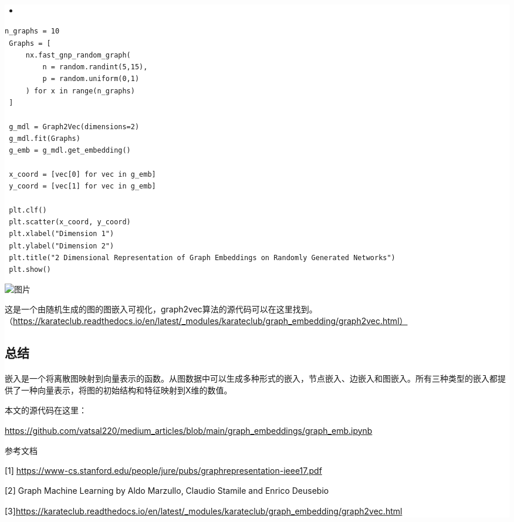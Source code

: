 - 

```
n_graphs = 10
 Graphs = [
     nx.fast_gnp_random_graph(
         n = random.randint(5,15),
         p = random.uniform(0,1)
     ) for x in range(n_graphs)
 ]
 
 g_mdl = Graph2Vec(dimensions=2)
 g_mdl.fit(Graphs)
 g_emb = g_mdl.get_embedding()
 
 x_coord = [vec[0] for vec in g_emb]
 y_coord = [vec[1] for vec in g_emb]
 
 plt.clf()
 plt.scatter(x_coord, y_coord)
 plt.xlabel("Dimension 1")
 plt.ylabel("Dimension 2")
 plt.title("2 Dimensional Representation of Graph Embeddings on Randomly Generated Networks")
 plt.show()
```



![图片](https://mmbiz.qpic.cn/mmbiz_png/6wQyVOrkRNKdKSbqFt3Elic4cBNVibqyroyj4o5oBJXB6vAWQ8Z4uVuF6S5iagDFoaemTiaibA0EKzDkrmLnMtNLMLA/640?wx_fmt=png&tp=wxpic&wxfrom=5&wx_lazy=1&wx_co=1)

这是一个由随机生成的图的图嵌入可视化，graph2vec算法的源代码可以在这里找到。（https://karateclub.readthedocs.io/en/latest/_modules/karateclub/graph_embedding/graph2vec.html）



## 总结

嵌入是一个将离散图映射到向量表示的函数。从图数据中可以生成多种形式的嵌入，节点嵌入、边嵌入和图嵌入。所有三种类型的嵌入都提供了一种向量表示，将图的初始结构和特征映射到X维的数值。

本文的源代码在这里：

https://github.com/vatsal220/medium_articles/blob/main/graph_embeddings/graph_emb.ipynb

参考文档

[1] https://www-cs.stanford.edu/people/jure/pubs/graphrepresentation-ieee17.pdf

[2] Graph Machine Learning by Aldo Marzullo, Claudio Stamile and Enrico Deusebio

[3]https://karateclub.readthedocs.io/en/latest/_modules/karateclub/graph_embedding/graph2vec.html